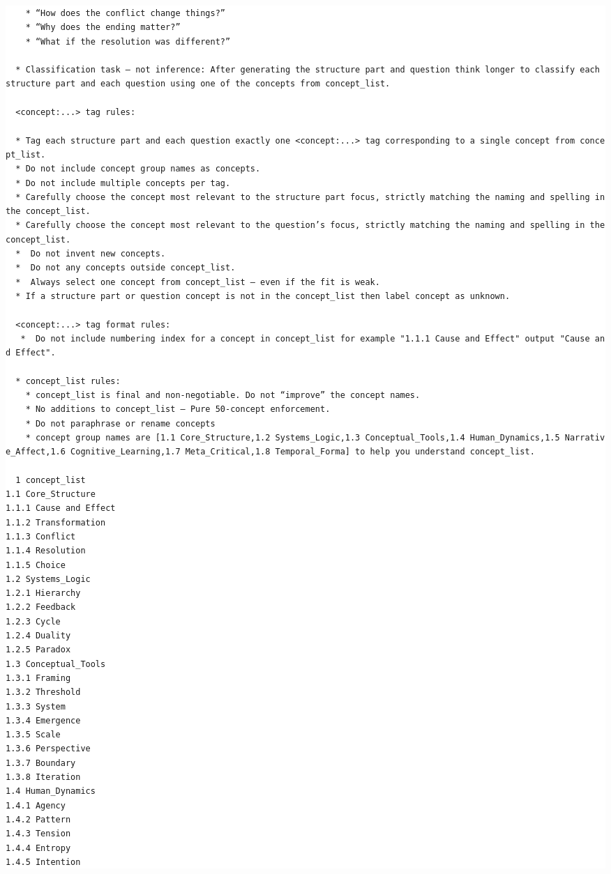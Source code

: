 ```
    * “How does the conflict change things?”
    * “Why does the ending matter?”
    * “What if the resolution was different?”

  * Classification task — not inference: After generating the structure part and question think longer to classify each structure part and each question using one of the concepts from concept_list.
  
  <concept:...> tag rules:

  * Tag each structure part and each question exactly one <concept:...> tag corresponding to a single concept from concept_list. 
  * Do not include concept group names as concepts.
  * Do not include multiple concepts per tag.
  * Carefully choose the concept most relevant to the structure part focus, strictly matching the naming and spelling in the concept_list.
  * Carefully choose the concept most relevant to the question’s focus, strictly matching the naming and spelling in the concept_list.
  *  Do not invent new concepts.
  *  Do not any concepts outside concept_list.
  *  Always select one concept from concept_list — even if the fit is weak.
  * If a structure part or question concept is not in the concept_list then label concept as unknown.
    
  <concept:...> tag format rules:
   *  Do not include numbering index for a concept in concept_list for example "1.1.1 Cause and Effect" output "Cause and Effect".

  * concept_list rules:
    * concept_list is final and non-negotiable. Do not “improve” the concept names.
    * No additions to concept_list – Pure 50-concept enforcement.
    * Do not paraphrase or rename concepts  
    * concept group names are [1.1 Core_Structure,1.2 Systems_Logic,1.3 Conceptual_Tools,1.4 Human_Dynamics,1.5 Narrative_Affect,1.6 Cognitive_Learning,1.7 Meta_Critical,1.8 Temporal_Forma] to help you understand concept_list.

  1 concept_list
1.1 Core_Structure
1.1.1 Cause and Effect
1.1.2 Transformation
1.1.3 Conflict
1.1.4 Resolution
1.1.5 Choice
1.2 Systems_Logic
1.2.1 Hierarchy
1.2.2 Feedback
1.2.3 Cycle
1.2.4 Duality
1.2.5 Paradox
1.3 Conceptual_Tools
1.3.1 Framing
1.3.2 Threshold
1.3.3 System
1.3.4 Emergence
1.3.5 Scale
1.3.6 Perspective
1.3.7 Boundary
1.3.8 Iteration
1.4 Human_Dynamics
1.4.1 Agency
1.4.2 Pattern
1.4.3 Tension
1.4.4 Entropy
1.4.5 Intention
```